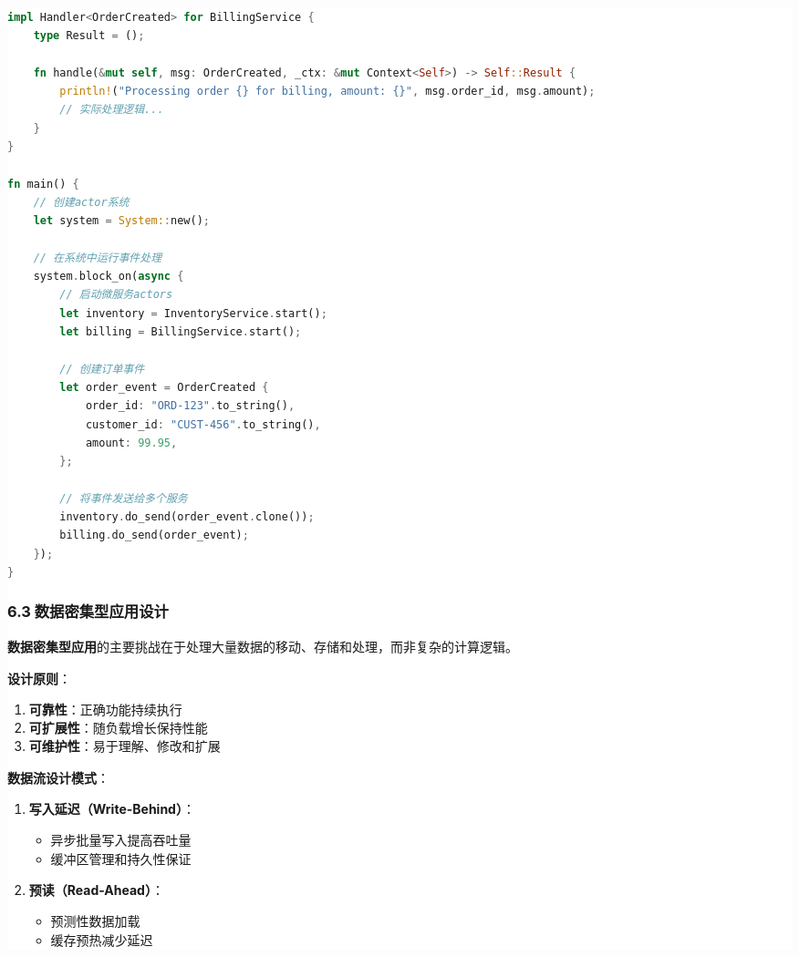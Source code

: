 ```rust
impl Handler<OrderCreated> for BillingService {
    type Result = ();

    fn handle(&mut self, msg: OrderCreated, _ctx: &mut Context<Self>) -> Self::Result {
        println!("Processing order {} for billing, amount: {}", msg.order_id, msg.amount);
        // 实际处理逻辑...
    }
}

fn main() {
    // 创建actor系统
    let system = System::new();

    // 在系统中运行事件处理
    system.block_on(async {
        // 启动微服务actors
        let inventory = InventoryService.start();
        let billing = BillingService.start();

        // 创建订单事件
        let order_event = OrderCreated {
            order_id: "ORD-123".to_string(),
            customer_id: "CUST-456".to_string(),
            amount: 99.95,
        };

        // 将事件发送给多个服务
        inventory.do_send(order_event.clone());
        billing.do_send(order_event);
    });
}
```

### 6.3 数据密集型应用设计

**数据密集型应用**的主要挑战在于处理大量数据的移动、存储和处理，而非复杂的计算逻辑。

**设计原则**：

1. **可靠性**：正确功能持续执行
2. **可扩展性**：随负载增长保持性能
3. **可维护性**：易于理解、修改和扩展

**数据流设计模式**：

1. **写入延迟（Write-Behind）**：
   - 异步批量写入提高吞吐量
   - 缓冲区管理和持久性保证

2. **预读（Read-Ahead）**：
   - 预测性数据加载
   - 缓存预热减少延迟
